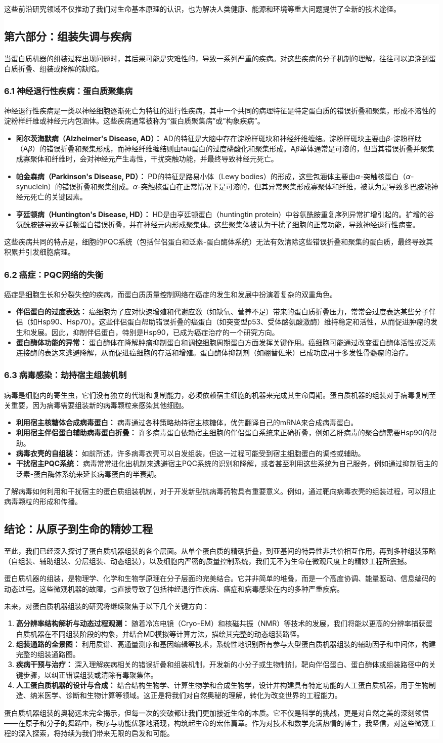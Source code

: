 这些前沿研究领域不仅推动了我们对生命基本原理的认识，也为解决人类健康、能源和环境等重大问题提供了全新的技术途径。

## 第六部分：组装失调与疾病

当蛋白质机器的组装过程出现问题时，其后果可能是灾难性的，导致一系列严重的疾病。对这些疾病的分子机制的理解，往往可以追溯到蛋白质折叠、组装或降解的缺陷。

### 6.1 神经退行性疾病：蛋白质聚集病

神经退行性疾病是一类以神经细胞逐渐死亡为特征的进行性疾病，其中一个共同的病理特征是特定蛋白质的错误折叠和聚集，形成不溶性的淀粉样纤维或神经元内包涵体。这些疾病通常被称为“蛋白质聚集病”或“构象疾病”。

*   **阿尔茨海默病（Alzheimer's Disease, AD）：**
    AD的特征是大脑中存在淀粉样斑块和神经纤维缠结。淀粉样斑块主要由$\beta$-淀粉样肽（A$\beta$）的错误折叠和聚集形成，而神经纤维缠结则由tau蛋白的过度磷酸化和聚集形成。A$\beta$单体通常是可溶的，但当其错误折叠并聚集成寡聚体和纤维时，会对神经元产生毒性，干扰突触功能，并最终导致神经元死亡。

*   **帕金森病（Parkinson's Disease, PD）：**
    PD的特征是路易小体（Lewy bodies）的形成，这些包涵体主要由$\alpha$-突触核蛋白（$\alpha$-synuclein）的错误折叠和聚集组成。$\alpha$-突触核蛋白在正常情况下是可溶的，但其异常聚集形成寡聚体和纤维，被认为是导致多巴胺能神经元死亡的关键因素。

*   **亨廷顿病（Huntington's Disease, HD）：**
    HD是由亨廷顿蛋白（huntingtin protein）中谷氨酰胺重复序列异常扩增引起的。扩增的谷氨酰胺链导致亨廷顿蛋白错误折叠，并在神经元内形成聚集体。这些聚集体被认为干扰了细胞的正常功能，导致神经退行性病变。

这些疾病共同的特点是，细胞的PQC系统（包括伴侣蛋白和泛素-蛋白酶体系统）无法有效清除这些错误折叠和聚集的蛋白质，最终导致其积累并引发细胞病理。

### 6.2 癌症：PQC网络的失衡

癌症是细胞生长和分裂失控的疾病，而蛋白质质量控制网络在癌症的发生和发展中扮演着复杂的双重角色。

*   **伴侣蛋白的过度表达：** 癌细胞为了应对快速增殖和代谢应激（如缺氧、营养不足）带来的蛋白质折叠压力，常常会过度表达某些分子伴侣（如Hsp90、Hsp70）。这些伴侣蛋白帮助错误折叠的癌蛋白（如突变型p53、受体酪氨酸激酶）维持稳定和活性，从而促进肿瘤的发生和发展。因此，抑制伴侣蛋白，特别是Hsp90，已成为癌症治疗的一个研究方向。
*   **蛋白酶体功能的异常：** 蛋白酶体在降解肿瘤抑制蛋白和调控细胞周期蛋白方面发挥关键作用。癌细胞可能通过改变蛋白酶体活性或泛素连接酶的表达来逃避降解，从而促进癌细胞的存活和增殖。蛋白酶体抑制剂（如硼替佐米）已成功应用于多发性骨髓瘤的治疗。

### 6.3 病毒感染：劫持宿主组装机制

病毒是细胞内的寄生虫，它们没有独立的代谢和复制能力，必须依赖宿主细胞的机器来完成其生命周期。蛋白质机器的组装对于病毒复制至关重要，因为病毒需要组装新的病毒颗粒来感染其他细胞。

*   **利用宿主核糖体合成病毒蛋白：** 病毒通过各种策略劫持宿主核糖体，优先翻译自己的mRNA来合成病毒蛋白。
*   **利用宿主伴侣蛋白辅助病毒蛋白折叠：** 许多病毒蛋白依赖宿主细胞的伴侣蛋白系统来正确折叠，例如乙肝病毒的聚合酶需要Hsp90的帮助。
*   **病毒衣壳的自组装：** 如前所述，许多病毒衣壳可以自发组装，但这一过程可能受到宿主细胞蛋白的调控或辅助。
*   **干扰宿主PQC系统：** 病毒常常进化出机制来逃避宿主PQC系统的识别和降解，或者甚至利用这些系统为自己服务，例如通过抑制宿主的泛素-蛋白酶体系统来延长病毒蛋白的半衰期。

了解病毒如何利用和干扰宿主的蛋白质组装机制，对于开发新型抗病毒药物具有重要意义。例如，通过靶向病毒衣壳的组装过程，可以阻止病毒颗粒的形成和传播。

## 结论：从原子到生命的精妙工程

至此，我们已经深入探讨了蛋白质机器组装的各个层面。从单个蛋白质的精确折叠，到亚基间的特异性非共价相互作用，再到多种组装策略（自组装、辅助组装、分层组装、动态组装），以及细胞内严密的质量控制系统，我们无不为生命在微观尺度上的精妙工程所震撼。

蛋白质机器的组装，是物理学、化学和生物学原理在分子层面的完美结合。它并非简单的堆叠，而是一个高度协调、能量驱动、信息编码的动态过程。这些微观机器的故障，也直接导致了包括神经退行性疾病、癌症和病毒感染在内的多种严重疾病。

未来，对蛋白质机器组装的研究将继续聚焦于以下几个关键方向：

1.  **高分辨率结构解析与动态过程观测：** 随着冷冻电镜（Cryo-EM）和核磁共振（NMR）等技术的发展，我们将能以更高的分辨率捕获蛋白质机器在不同组装阶段的构象，并结合MD模拟等计算方法，描绘其完整的动态组装路径。
2.  **组装通路的全景图：** 利用质谱、高通量测序和基因编辑等技术，系统性地识别所有参与大型蛋白质机器组装的辅助因子和中间体，构建完整的组装通路图。
3.  **疾病干预与治疗：** 深入理解疾病相关的错误折叠和组装机制，开发新的小分子或生物制剂，靶向伴侣蛋白、蛋白酶体或组装路径中的关键步骤，以纠正错误组装或清除有毒聚集体。
4.  **人工蛋白质机器的设计与合成：** 结合结构生物学、计算生物学和合成生物学，设计并构建具有特定功能的人工蛋白质机器，用于生物制造、纳米医学、诊断和生物计算等领域。这正是将我们对自然奥秘的理解，转化为改变世界的工程能力。

蛋白质机器组装的奥秘远未完全揭示，但每一次的突破都让我们更加接近生命的本质。它不仅是科学的挑战，更是对自然之美的深刻领悟——在原子和分子的舞蹈中，秩序与功能优雅地涌现，构筑起生命的宏伟篇章。作为对技术和数学充满热情的博主，我坚信，对这些微观工程的深入探索，将持续为我们带来无限的启发和可能。